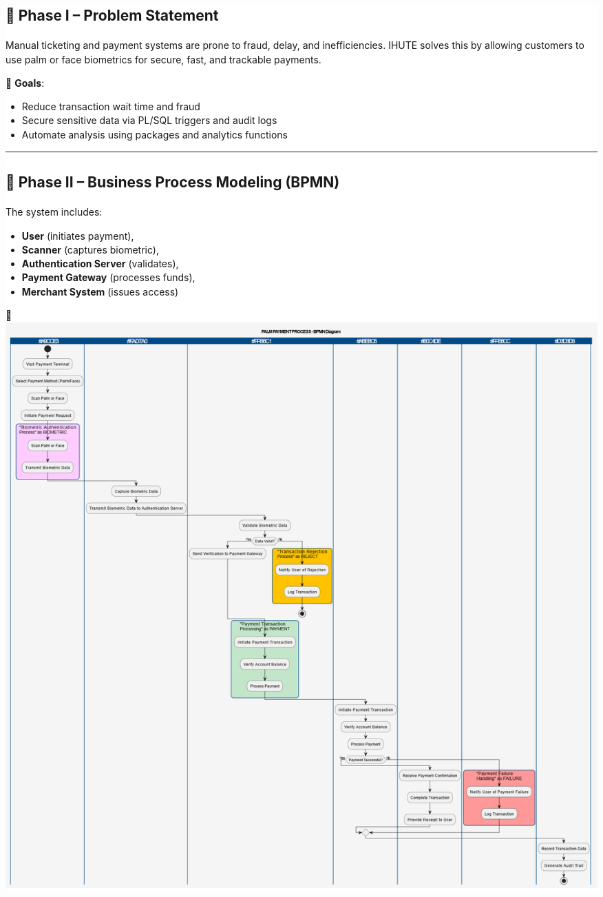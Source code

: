 ## 🔹 Phase I – Problem Statement

Manual ticketing and payment systems are prone to fraud, delay, and inefficiencies. IHUTE solves this by allowing customers to use palm or face biometrics for secure, fast, and trackable payments.

🎯 **Goals**:
- Reduce transaction wait time and fraud
- Secure sensitive data via PL/SQL triggers and audit logs
- Automate analysis using packages and analytics functions

---

## 🔹 Phase II – Business Process Modeling (BPMN)

The system includes:
- **User** (initiates payment),
- **Scanner** (captures biometric),
- **Authentication Server** (validates),
- **Payment Gateway** (processes funds),
- **Merchant System** (issues access)

📸 ![PALM_PAYMENT_BPMN](https://github.com/nugiYabesi/IHUTE_biometric_payment_db/blob/ce93f97da23ac081051ca0bb3d5b293c8783331d/PHASE%202/PALM_PAYMENT_BPMN.png)
